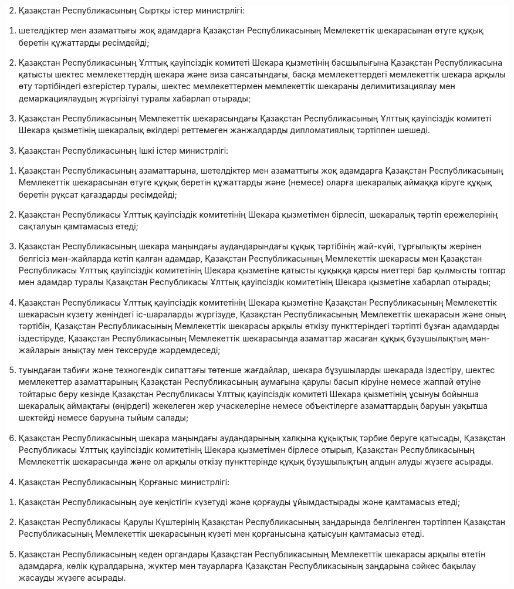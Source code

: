 2. Қазақстан Республикасының Сыртқы iстер министрлiгi:

1) шетелдiктер мен азаматтығы жоқ адамдарға Қазақстан Республикасының Мемлекеттiк шекарасынан өтуге құқық беретiн құжаттарды ресiмдейдi;

2) Қазақстан Республикасының Ұлттық қауiпсiздiк комитетi Шекара қызметiнiң басшылығына Қазақстан Республикасына қатысты шектес мемлекеттердiң шекара және виза саясатындағы, басқа мемлекеттердегi мемлекеттiк шекара арқылы өту тәртiбiндегi өзгерiстер туралы, шектес мемлекеттермен мемлекеттiк шекараны делимитизациялау мен демаркациялаудың жүргiзiлуi туралы хабарлап отырады;

3) Қазақстан Республикасының Мемлекеттiк шекарасындағы Қазақстан Республикасының Ұлттық қауiпсiздiк комитетi Шекара қызметiнiң шекаралық өкiлдерi реттемеген жанжалдарды дипломатиялық тәртiппен шешедi.

3. Қазақстан Республикасының Iшкi iстер министрлiгi:

1) Қазақстан Республикасының азаматтарына, шетелдiктер мен азаматтығы жоқ адамдарға Қазақстан Республикасының Мемлекеттiк шекарасынан өтуге құқық беретiн құжаттарды және (немесе) оларға шекаралық аймаққа кiруге құқық беретiн рұқсат қағаздарды ресiмдейдi;

2) Қазақстан Республикасы Ұлттық қауiпсiздiк комитетiнiң Шекара қызметiмен бiрлесiп, шекаралық тәртiп ережелерiнiң сақталуын қамтамасыз етедi;

3) Қазақстан Республикасының шекара маңындағы аудандарындағы құқық тәртiбiнiң жай-күйi, тұрғылықты жерiнен белгiсiз мән-жайларда кетiп қалған адамдар, Қазақстан Республикасының Мемлекеттiк шекарасы мен Қазақстан Республикасы Ұлттық қауiпсiздiк комитетiнiң Шекара қызметiне қатысты құқыққа қарсы ниеттерi бар қылмысты топтар мен адамдар туралы Қазақстан Республикасы Ұлттық қауiпсiздiк комитетiнiң Шекара қызметiне хабарлап отырады;

4) Қазақстан Республикасы Ұлттық қауiпсiздiк комитетiнiң Шекара қызметiне Қазақстан Республикасының Мемлекеттiк шекарасын күзету жөнiндегi iс-шараларды жүргiзуде, Қазақстан Республикасының Мемлекеттiк шекарасын және оның тәртiбiн, Қазақстан Республикасының Мемлекеттiк шекарасы арқылы өткiзу пункттерiндегi тәртiптi бұзған адамдарды iздестiруде, Қазақстан Республикасының Мемлекеттiк шекарасында азаматтар жасаған құқық бұзушылықтың мән-жайларын анықтау мен тексеруде жәрдемдеседi;

5) туындаған табиғи және техногендiк сипаттағы төтенше жағдайлар, шекара бұзушыларды шекарада iздестiру, шектес мемлекеттер азаматтарының Қазақстан Республикасының аумағына қарулы басып кiруiне немесе жаппай өтуiне тойтарыс беру кезiнде Қазақстан Республикасы Ұлттық қауiпсiздiк комитетi Шекара қызметiнiң ұсынуы бойынша шекаралық аймақтағы (өңiрдегi) жекелеген жер учаскелерiне немесе объектiлерге азаматтардың баруын уақытша шектейдi немесе баруына тыйым салады;

6) Қазақстан Республикасының шекара маңындағы аудандарының халқына құқықтық тәрбие беруге қатысады, Қазақстан Республикасы Ұлттық қауiпсiздiк комитетiнiң Шекара қызметiмен бiрлесе отырып, Қазақстан Республикасының Мемлекеттiк шекарасында және ол арқылы өткiзу пункттерiнде құқық бұзушылықтың алдын алуды жүзеге асырады.

4. Қазақстан Республикасының Қорғаныс министрлiгi:

1) Қазақстан Республикасының әуе кеңiстiгiн күзетудi және қорғауды ұйымдастырады және қамтамасыз етедi;

2) Қазақстан Республикасы Қарулы Күштерiнiң Қазақстан Республикасының заңдарында белгiленген тәртiппен Қазақстан Республикасының Мемлекеттiк шекарасының күзетi мен қорғанысына қатысуын қамтамасыз етедi.

5. Қазақстан Республикасының кеден органдары Қазақстан Республикасының Мемлекеттiк шекарасы арқылы өтетiн адамдарға, көлiк құралдарына, жүктер мен тауарларға Қазақстан Республикасының заңдарына сәйкес бақылау жасауды жүзеге асырады.
